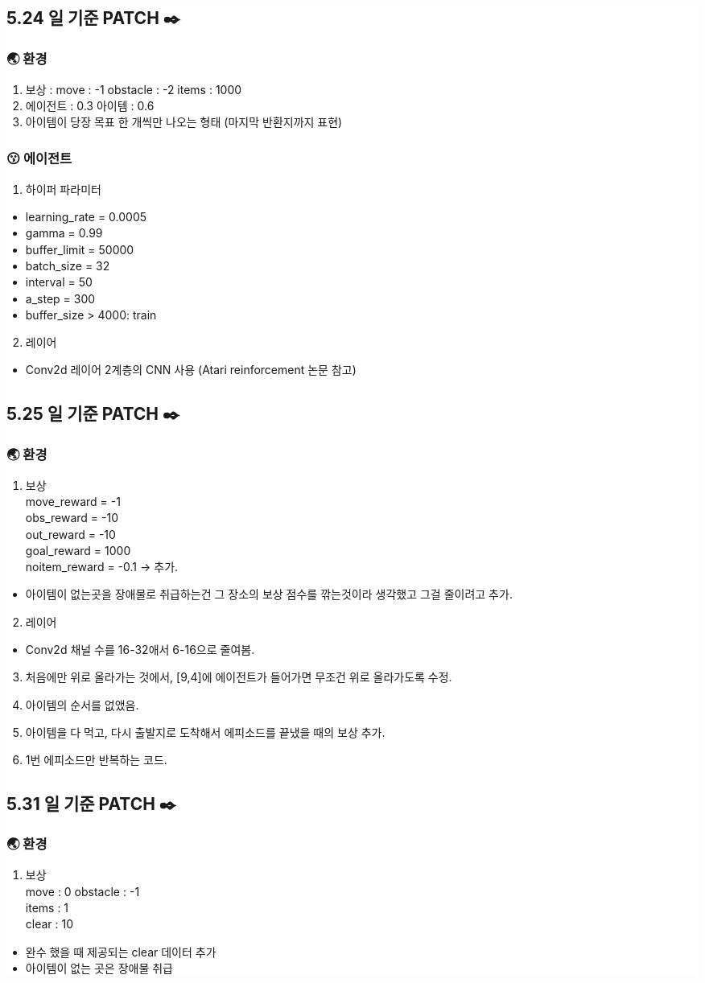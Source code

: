 ## 5.24 일 기준 PATCH ✒️

### 🌏 환경

1. 보상 : move : -1 obstacle : -2 items : 1000
2. 에이전트 : 0.3 아이템 : 0.6
3. 아이템이 당장 목표 한 개씩만 나오는 형태 (마지막 반환지까지 표현)

### 😗 에이전트


1. 하이퍼 파라미터  
- learning_rate = 0.0005
- gamma = 0.99
- buffer_limit  = 50000
- batch_size = 32
- interval = 50
- a_step = 300
- buffer_size > 4000: train

2. 레이어
- Conv2d 레이어 2계층의 CNN 사용 (Atari reinforcement 논문 참고)

## 5.25 일 기준 PATCH ✒️

### 🌏 환경

1. 보상   
move_reward = -1   
obs_reward = -10   
out_reward = -10   
goal_reward = 1000   
noitem_reward = -0.1 -> 추가.   
- 아이템이 없는곳을 장애물로 취급하는건 그 장소의 보상 점수를 깎는것이라 생각했고 그걸 줄이려고 추가.   

2. 레이어   
- Conv2d 채널 수를 16-32애서 6-16으로 줄여봄.   

3. 처음에만 위로 올라가는 것에서, [9,4]에 에이전트가 들어가면 무조건 위로 올라가도록 수정.   

4. 아이템의 순서를 없앴음.   
5. 아이템을 다 먹고, 다시 출발지로 도착해서 에피소드를 끝냈을 때의 보상 추가.   
6. 1번 에피소드만 반복하는 코드.


## 5.31 일 기준 PATCH ✒️

### 🌏 환경

1. 보상  
move     :  0 
obstacle : -1  
items    : 1  
clear    : 10
- 완수 했을 때 제공되는 clear 데이터 추가
- 아이템이 없는 곳은 장애물 취급
